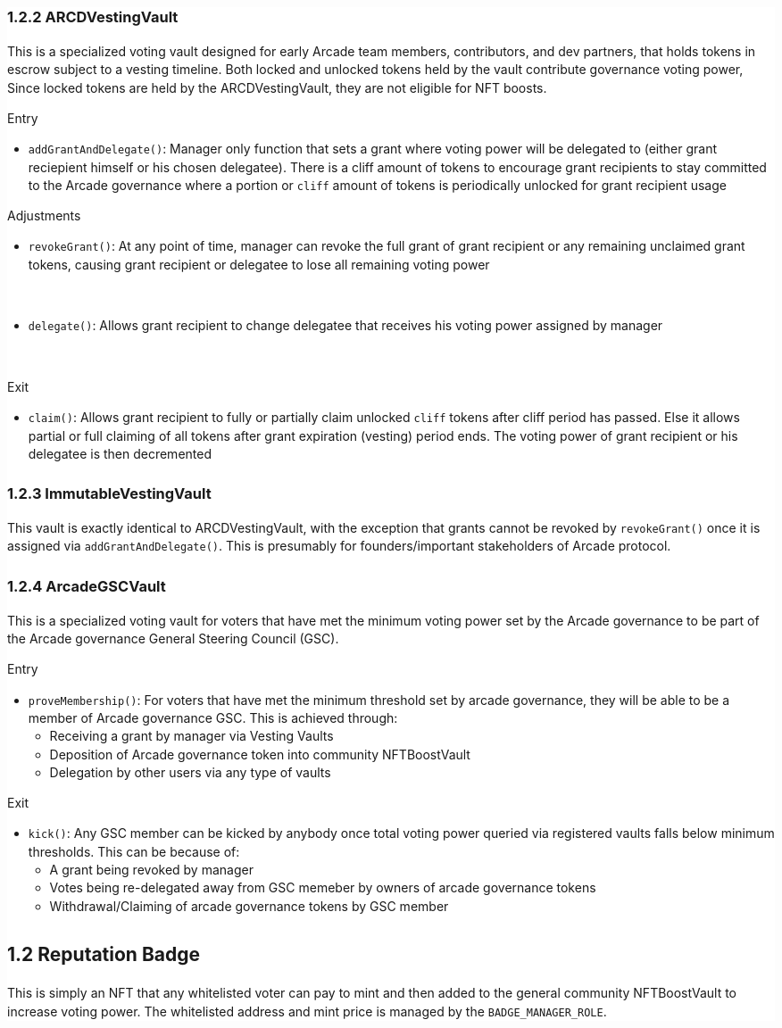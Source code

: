 ### 1.2.2 ARCDVestingVault
This is a specialized voting vault designed for early Arcade team members, contributors, and dev partners, that holds tokens in escrow subject to a vesting timeline. Both locked and unlocked tokens held by the vault contribute governance voting power, Since locked tokens are held by the ARCDVestingVault, they are not eligible for NFT boosts.

Entry
- `addGrantAndDelegate()`: Manager only function that sets a grant where voting power will be delegated to (either grant reciepient himself or his chosen delegatee). There is a cliff amount of tokens to encourage grant recipients to stay committed to the Arcade governance where a portion or `cliff` amount of tokens is periodically unlocked for grant recipient usage

Adjustments
- `revokeGrant()`: At any point of time, manager can revoke the full grant of grant recipient or any remaining unclaimed grant tokens, causing grant recipient or delegatee to lose all remaining voting power

<br/>

- `delegate()`: Allows grant recipient to change delegatee that receives his voting power assigned by manager

<br/>

Exit
- `claim()`: Allows grant recipient to fully or partially claim unlocked `cliff` tokens after cliff period has passed. Else it allows partial or full claiming of all tokens after grant expiration (vesting) period ends. The voting power of grant recipient or his delegatee is then decremented

### 1.2.3 ImmutableVestingVault
This vault is exactly identical to ARCDVestingVault, with the exception that grants cannot be revoked by `revokeGrant()` once it is assigned via `addGrantAndDelegate()`. This is presumably for founders/important stakeholders of Arcade protocol.

### 1.2.4 ArcadeGSCVault
This is a specialized voting vault for voters that have met the minimum voting power set by the Arcade governance to be part of the Arcade governance General Steering Council (GSC). 

Entry
- `proveMembership()`: For voters that have met the minimum threshold set by arcade governance, they will be able to be a member of Arcade governance GSC. This is achieved through:
    - Receiving a grant by manager via Vesting Vaults
    - Deposition of Arcade governance token into community NFTBoostVault
    - Delegation by other users via any type of vaults

Exit
- `kick()`: Any GSC member can be kicked by anybody once total voting power queried via registered vaults falls below minimum thresholds. This can be because of:
    - A grant being revoked by manager
    - Votes being re-delegated away from GSC memeber by owners of arcade governance tokens
    - Withdrawal/Claiming of arcade governance tokens by GSC member


## 1.2 Reputation Badge
This is simply an NFT that any whitelisted voter can pay to mint and then added to the general community NFTBoostVault to increase voting power. The whitelisted address and mint price is managed by the `BADGE_MANAGER_ROLE`.
